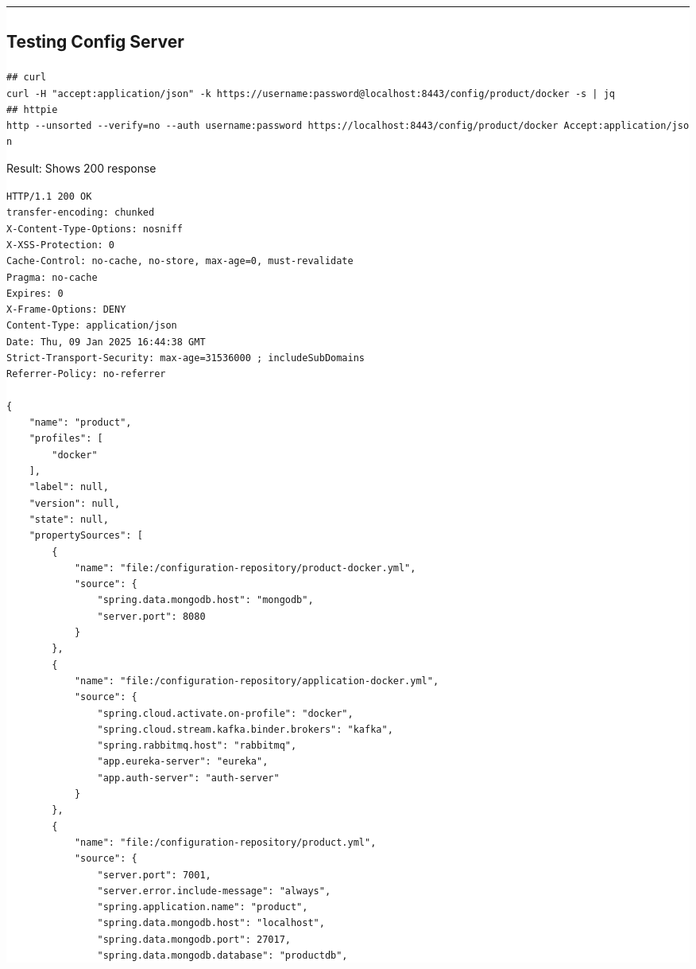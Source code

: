 
---

## Testing Config Server


```shell
## curl
curl -H "accept:application/json" -k https://username:password@localhost:8443/config/product/docker -s | jq
## httpie
http --unsorted --verify=no --auth username:password https://localhost:8443/config/product/docker Accept:application/json
```

Result: Shows 200 response
```text
HTTP/1.1 200 OK
transfer-encoding: chunked
X-Content-Type-Options: nosniff
X-XSS-Protection: 0
Cache-Control: no-cache, no-store, max-age=0, must-revalidate
Pragma: no-cache
Expires: 0
X-Frame-Options: DENY
Content-Type: application/json
Date: Thu, 09 Jan 2025 16:44:38 GMT
Strict-Transport-Security: max-age=31536000 ; includeSubDomains
Referrer-Policy: no-referrer

{
    "name": "product",
    "profiles": [
        "docker"
    ],
    "label": null,
    "version": null,
    "state": null,
    "propertySources": [
        {
            "name": "file:/configuration-repository/product-docker.yml",
            "source": {
                "spring.data.mongodb.host": "mongodb",
                "server.port": 8080
            }
        },
        {
            "name": "file:/configuration-repository/application-docker.yml",
            "source": {
                "spring.cloud.activate.on-profile": "docker",
                "spring.cloud.stream.kafka.binder.brokers": "kafka",
                "spring.rabbitmq.host": "rabbitmq",
                "app.eureka-server": "eureka",
                "app.auth-server": "auth-server"
            }
        },
        {
            "name": "file:/configuration-repository/product.yml",
            "source": {
                "server.port": 7001,
                "server.error.include-message": "always",
                "spring.application.name": "product",
                "spring.data.mongodb.host": "localhost",
                "spring.data.mongodb.port": 27017,
                "spring.data.mongodb.database": "productdb",
```